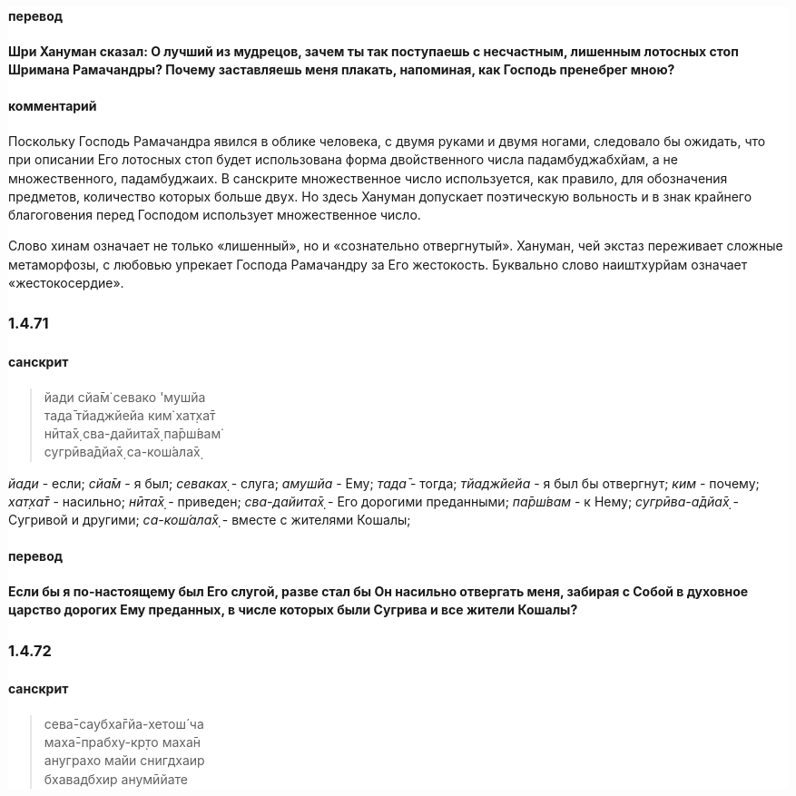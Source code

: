 #### перевод

**Шри Хануман сказал: О лучший из мудрецов, зачем ты так поступаешь с несчастным, лишенным лотосных стоп Шримана Рамачандры? Почему заставляешь меня плакать, напоминая, как Господь пренебрег мною?**

#### комментарий

Поскольку Господь Рамачандра явился в облике человека, с двумя руками и двумя ногами, следовало бы ожидать, что при описании Его лотосных стоп будет использована форма двойственного числа падамбуджабхйам, а не множественного, падамбуджаих. В санскрите множественное число используется, как правило, для обозначения предметов, количество которых больше двух. Но здесь Хануман допускает поэтическую вольность и в знак крайнего благоговения перед Господом использует множественное число.

Слово хинам означает не только «лишенный», но и «сознательно отвергнутый». Хануман, чей экстаз переживает сложные метаморфозы, с любовью упрекает Господа Рамачандру за Его жестокость. Буквально слово наиштхурйам означает «жестокосердие».

### 1.4.71

#### санскрит

> йади сйа̄м̇ севако 'мушйа<br/>
> тада̄ тйаджйейа ким̇ хат̣ха̄т<br/>
> нӣта̄х̣ сва-дайита̄х̣ па̄рш́вам̇<br/>
> сугрӣва̄дйа̄х̣ са-кош́ала̄х̣

_йади_ - если;
_сйа̄м_ - я был;
_севаках̣_ - слуга;
_амушйа_ - Ему;
_тада̄_ - тогда;
_тйаджйейа_ - я был бы отвергнут;
_ким_ - почему;
_хат̣ха̄т_ - насильно;
_нӣта̄х̣_ - приведен;
_сва-дайита̄х̣_ - Его дорогими преданными;
_па̄рш́вам_ - к Нему;
_сугрӣва-а̄дйа̄х̣_ - Сугривой и другими;
_са-кош́ала̄х̣_ - вместе с жителями Кошалы;

#### перевод

**Если бы я по-настоящему был Его слугой, разве стал бы Он насильно отвергать меня, забирая с Собой в духовное царство дорогих Ему преданных, в числе которых были Сугрива и все жители Кошалы?**

### 1.4.72

#### санскрит

> сева̄-саубха̄гйа-хетош́ ча<br/>
> маха̄-прабху-кр̣то маха̄н<br/>
> ануграхо майи снигдхаир<br/>
> бхавадбхир анумӣйате
